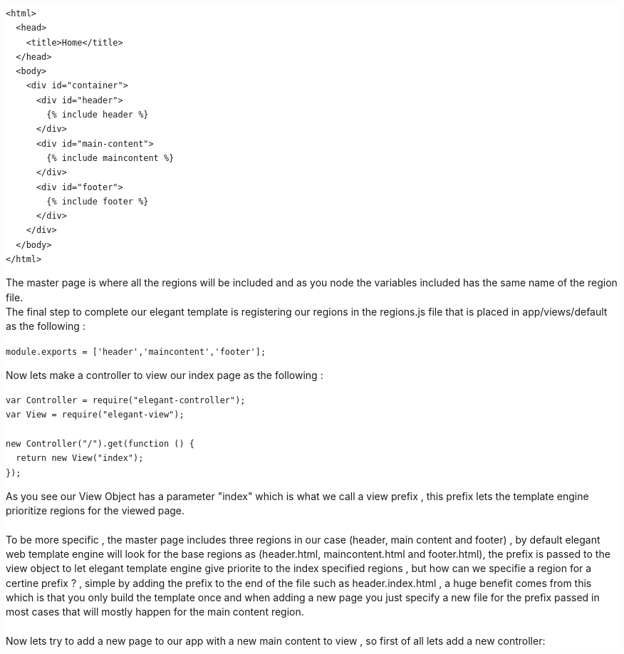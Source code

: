 ```
<html>
  <head>
    <title>Home</title>
  </head>
  <body>
    <div id="container">
      <div id="header">
        {% include header %}
      </div>
      <div id="main-content">
        {% include maincontent %}
      </div>
      <div id="footer">
        {% include footer %}
      </div>
    </div>
  </body>
</html>
```

The master page is where all the regions will be included and as you node the variables included has the same name of the region file.
<br/>
The final step to complete our elegant template is registering our regions in the regions.js file that is placed in app/views/default as the following : 

```
module.exports = ['header','maincontent','footer'];
```

Now lets make a controller to view our index page as the following :

```
var Controller = require("elegant-controller");
var View = require("elegant-view");
​
new Controller("/").get(function () {
  return new View("index");
});
```

As you see our View Object has a parameter "index" which is what we call a view prefix , this prefix lets the template engine prioritize regions for the viewed page. 
<br/><br/>
To be more specific , the master page includes three regions in our case (header, main content and footer) , by default elegant web template engine will look for the base regions as (header.html, maincontent.html and footer.html), the prefix is passed to the view object to let elegant template engine give priorite to the index specified regions , but how can we specifie a region for a certine prefix ? , simple by adding the prefix to the end of the file such as header.index.html , a huge benefit comes from this which is that you only build the template once and when adding a new page you just specify a new file for the prefix passed in most cases that will mostly happen for the main content region. 
<br/><br/>
Now lets try to add a new page to our app with a new main content to view , so first of all lets add a new controller:

